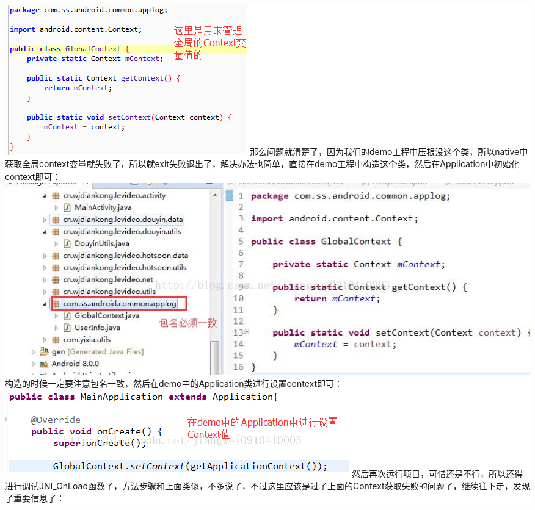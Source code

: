 ![0?wx_fmt=png](/assets/third/a153fd51-2540-42e4-b6cd-e0247743bec3.png)
那么问题就清楚了，因为我们的demo工程中压根没这个类，所以native中获取全局context变量就失败了，所以就exit失败退出了，解决办法也简单，直接在demo工程中构造这个类，然后在Application中初始化context即可：
![0?wx_fmt=png](/assets/third/cec63aba-10ab-49b8-94d4-1279cf39733c.jpg)
构造的时候一定要注意包名一致，然后在demo中的Application类进行设置context即可：
![0?wx_fmt=png](/assets/third/715e38bb-6093-4357-9e41-86ed73c58e58.png)
然后再次运行项目，可惜还是不行，所以还得进行调试JNI_OnLoad函数了，方法步骤和上面类似，不多说了，不过这里应该是过了上面的Context获取失败的问题了，继续往下走，发现了重要信息了：